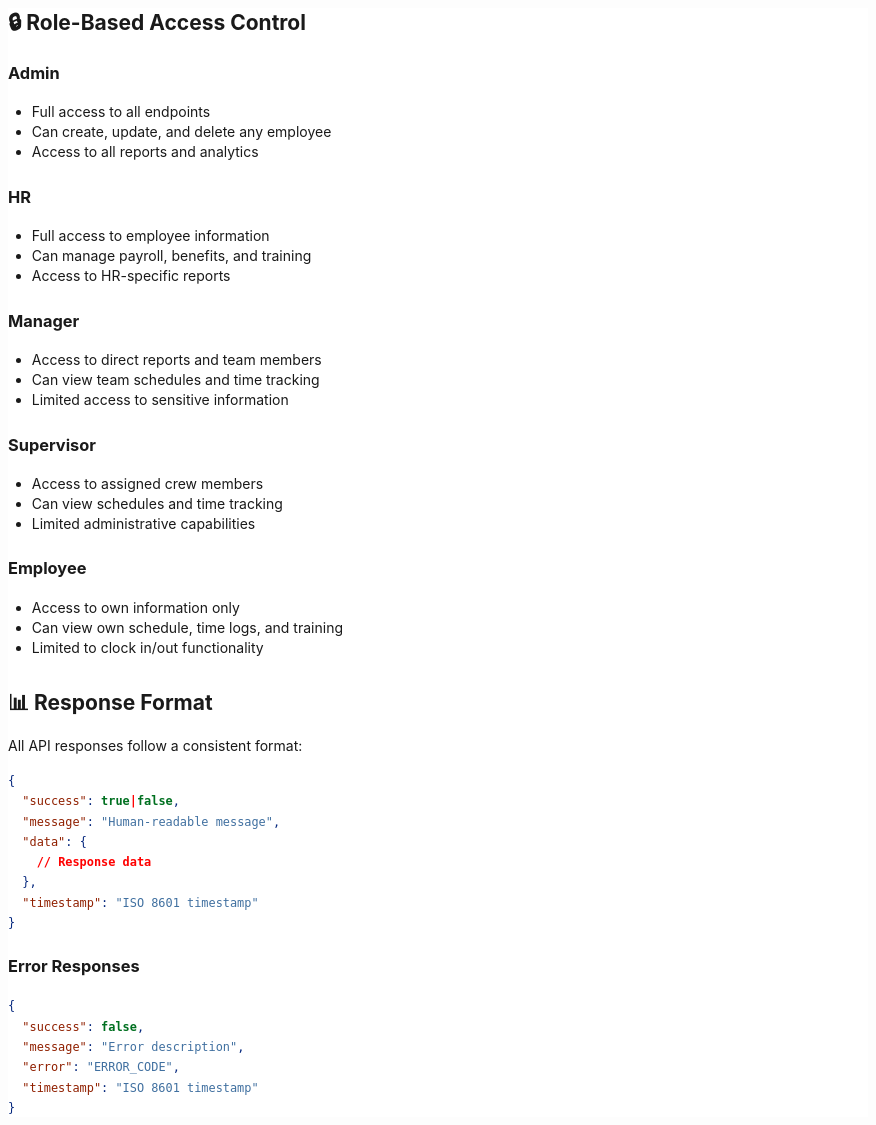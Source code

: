## 🔒 Role-Based Access Control

### Admin
- Full access to all endpoints
- Can create, update, and delete any employee
- Access to all reports and analytics

### HR
- Full access to employee information
- Can manage payroll, benefits, and training
- Access to HR-specific reports

### Manager
- Access to direct reports and team members
- Can view team schedules and time tracking
- Limited access to sensitive information

### Supervisor
- Access to assigned crew members
- Can view schedules and time tracking
- Limited administrative capabilities

### Employee
- Access to own information only
- Can view own schedule, time logs, and training
- Limited to clock in/out functionality

## 📊 Response Format

All API responses follow a consistent format:

```json
{
  "success": true|false,
  "message": "Human-readable message",
  "data": {
    // Response data
  },
  "timestamp": "ISO 8601 timestamp"
}
```

### Error Responses
```json
{
  "success": false,
  "message": "Error description",
  "error": "ERROR_CODE",
  "timestamp": "ISO 8601 timestamp"
}
```
